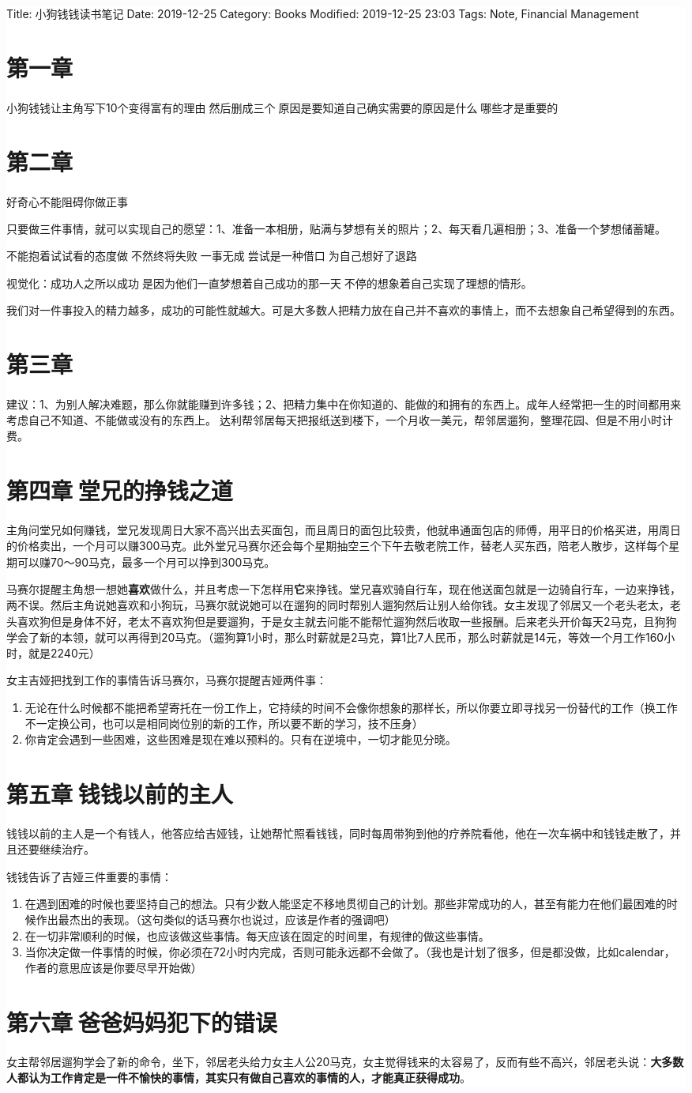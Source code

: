 Title: 小狗钱钱读书笔记
Date: 2019-12-25
Category: Books
Modified: 2019-12-25 23:03
Tags: Note, Financial Management

# 第一章

小狗钱钱让主角写下10个变得富有的理由 然后删成三个 原因是要知道自己确实需要的原因是什么 哪些才是重要的

# 第二章

好奇心不能阻碍你做正事

只要做三件事情，就可以实现自己的愿望：1、准备一本相册，贴满与梦想有关的照片；2、每天看几遍相册；3、准备一个梦想储蓄罐。

不能抱着试试看的态度做 不然终将失败 一事无成 尝试是一种借口 为自己想好了退路

视觉化：成功人之所以成功 是因为他们一直梦想着自己成功的那一天 不停的想象着自己实现了理想的情形。

我们对一件事投入的精力越多，成功的可能性就越大。可是大多数人把精力放在自己并不喜欢的事情上，而不去想象自己希望得到的东西。

# 第三章

建议：1、为别人解决难题，那么你就能赚到许多钱；2、把精力集中在你知道的、能做的和拥有的东西上。成年人经常把一生的时间都用来考虑自己不知道、不能做或没有的东西上。
达利帮邻居每天把报纸送到楼下，一个月收一美元，帮邻居遛狗，整理花园、但是不用小时计费。

# 第四章 堂兄的挣钱之道

主角问堂兄如何赚钱，堂兄发现周日大家不高兴出去买面包，而且周日的面包比较贵，他就串通面包店的师傅，用平日的价格买进，用周日的价格卖出，一个月可以赚300马克。此外堂兄马赛尔还会每个星期抽空三个下午去敬老院工作，替老人买东西，陪老人散步，这样每个星期可以赚70～90马克，最多一个月可以挣到300马克。

马赛尔提醒主角想一想她**喜欢**做什么，并且考虑一下怎样用**它**来挣钱。堂兄喜欢骑自行车，现在他送面包就是一边骑自行车，一边来挣钱，两不误。然后主角说她喜欢和小狗玩，马赛尔就说她可以在遛狗的同时帮别人遛狗然后让别人给你钱。女主发现了邻居又一个老头老太，老头喜欢狗但是身体不好，老太不喜欢狗但是要遛狗，于是女主就去问能不能帮忙遛狗然后收取一些报酬。后来老头开价每天2马克，且狗狗学会了新的本领，就可以再得到20马克。（遛狗算1小时，那么时薪就是2马克，算1比7人民币，那么时薪就是14元，等效一个月工作160小时，就是2240元）

女主吉娅把找到工作的事情告诉马赛尔，马赛尔提醒吉娅两件事：

1. 无论在什么时候都不能把希望寄托在一份工作上，它持续的时间不会像你想象的那样长，所以你要立即寻找另一份替代的工作（换工作不一定换公司，也可以是相同岗位别的新的工作，所以要不断的学习，技不压身）
2. 你肯定会遇到一些困难，这些困难是现在难以预料的。只有在逆境中，一切才能见分晓。

# 第五章 钱钱以前的主人

钱钱以前的主人是一个有钱人，他答应给吉娅钱，让她帮忙照看钱钱，同时每周带狗到他的疗养院看他，他在一次车祸中和钱钱走散了，并且还要继续治疗。

钱钱告诉了吉娅三件重要的事情：

1. 在遇到困难的时候也要坚持自己的想法。只有少数人能坚定不移地贯彻自己的计划。那些非常成功的人，甚至有能力在他们最困难的时候作出最杰出的表现。（这句类似的话马赛尔也说过，应该是作者的强调吧）
2. 在一切非常顺利的时候，也应该做这些事情。每天应该在固定的时间里，有规律的做这些事情。
3. 当你决定做一件事情的时候，你必须在72小时内完成，否则可能永远都不会做了。（我也是计划了很多，但是都没做，比如calendar，作者的意思应该是你要尽早开始做）

# 第六章 爸爸妈妈犯下的错误
女主帮邻居遛狗学会了新的命令，坐下，邻居老头给力女主人公20马克，女主觉得钱来的太容易了，反而有些不高兴，邻居老头说：**大多数人都认为工作肯定是一件不愉快的事情，其实只有做自己喜欢的事情的人，才能真正获得成功**。
